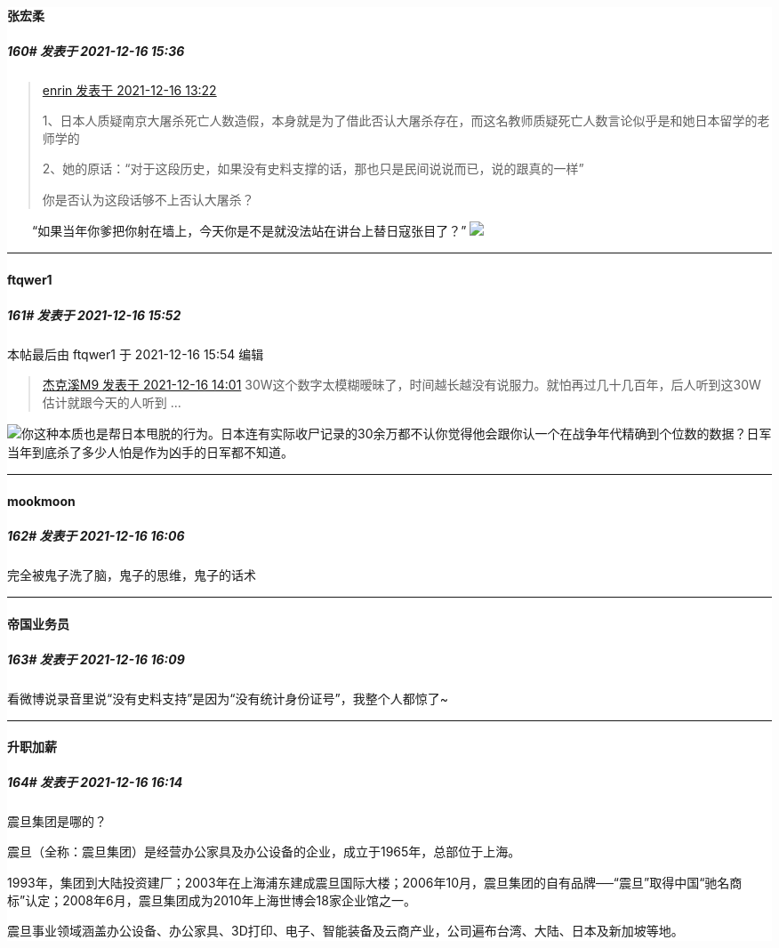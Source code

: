####  张宏柔  
##### 160#       发表于 2021-12-16 15:36

<blockquote><a href="httphttps://bbs.saraba1st.com/2b/forum.php?mod=redirect&amp;goto=findpost&amp;pid=53958828&amp;ptid=2042708" target="_blank">enrin 发表于 2021-12-16 13:22</a>

1、日本人质疑南京大屠杀死亡人数造假，本身就是为了借此否认大屠杀存在，而这名教师质疑死亡人数言论似乎是和她日本留学的老师学的

2、她的原话：“对于这段历史，如果没有史料支撑的话，那也只是民间说说而已，说的跟真的一样”

你是否认为这段话够不上否认大屠杀？</blockquote>　　“如果当年你爹把你射在墙上，今天你是不是就没法站在讲台上替日寇张目了？”
<img src="https://static.saraba1st.com/image/smiley/face2017/049.png" referrerpolicy="no-referrer">



*****

####  ftqwer1  
##### 161#       发表于 2021-12-16 15:52

 本帖最后由 ftqwer1 于 2021-12-16 15:54 编辑 
<blockquote><a href="httphttps://bbs.saraba1st.com/2b/forum.php?mod=redirect&amp;goto=findpost&amp;pid=53959345&amp;ptid=2042708" target="_blank">杰克溪M9 发表于 2021-12-16 14:01</a>
30W这个数字太模糊暧昧了，时间越长越没有说服力。就怕再过几十几百年，后人听到这30W估计就跟今天的人听到 ...</blockquote>
<img src="https://static.saraba1st.com/image/smiley/face2017/049.png" referrerpolicy="no-referrer">你这种本质也是帮日本甩脱的行为。日本连有实际收尸记录的30余万都不认你觉得他会跟你认一个在战争年代精确到个位数的数据？日军当年到底杀了多少人怕是作为凶手的日军都不知道。

*****

####  mookmoon  
##### 162#       发表于 2021-12-16 16:06

完全被鬼子洗了脑，鬼子的思维，鬼子的话术



*****

####  帝国业务员  
##### 163#       发表于 2021-12-16 16:09

看微博说录音里说“没有史料支持”是因为“没有统计身份证号”，我整个人都惊了~

*****

####  升职加薪  
##### 164#       发表于 2021-12-16 16:14

震旦集团是哪的？

震旦（全称：震旦集团）是经营办公家具及办公设备的企业，成立于1965年，总部位于上海。

1993年，集团到大陆投资建厂；2003年在上海浦东建成震旦国际大楼；2006年10月，震旦集团的自有品牌──“震旦”取得中国“驰名商标”认定；2008年6月，震旦集团成为2010年上海世博会18家企业馆之一。

震旦事业领域涵盖办公设备、办公家具、3D打印、电子、智能装备及云商产业，公司遍布台湾、大陆、日本及新加坡等地。

